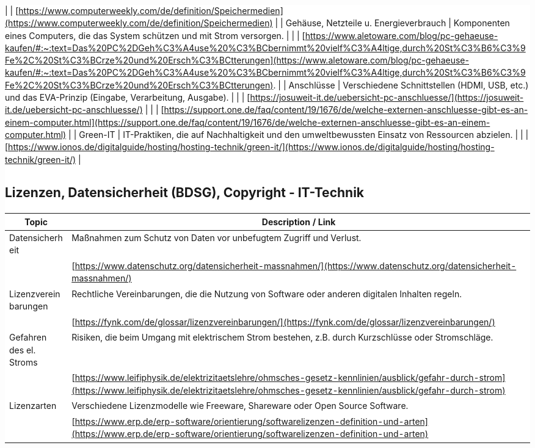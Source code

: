 |                                        | [https://www.computerweekly.com/de/definition/Speichermedien](https://www.computerweekly.com/de/definition/Speichermedien)                                                                                                                                                                                                                                                                    |
| Gehäuse, Netzteile u. Energieverbrauch | Komponenten eines Computers, die das System schützen und mit Strom versorgen.                                                                                                                                                                                                                                                                                                                 |
|                                        | [https://www.aletoware.com/blog/pc-gehaeuse-kaufen/#:~:text=Das%20PC%2DGeh%C3%A4use%20%C3%BCbernimmt%20vielf%C3%A4ltige,durch%20St%C3%B6%C3%9Fe%2C%20St%C3%BCrze%20und%20Ersch%C3%BCtterungen](https://www.aletoware.com/blog/pc-gehaeuse-kaufen/#:~:text=Das%20PC%2DGeh%C3%A4use%20%C3%BCbernimmt%20vielf%C3%A4ltige,durch%20St%C3%B6%C3%9Fe%2C%20St%C3%BCrze%20und%20Ersch%C3%BCtterungen). |
| Anschlüsse                             | Verschiedene Schnittstellen (HDMI, USB, etc.) und das EVA-Prinzip (Eingabe, Verarbeitung, Ausgabe).                                                                                                                                                                                                                                                                                           |
|                                        | [https://josuweit-it.de/uebersicht-pc-anschluesse/](https://josuweit-it.de/uebersicht-pc-anschluesse/)                                                                                                                                                                                                                                                                                        |
|                                        | [https://support.one.de/faq/content/19/1676/de/welche-externen-anschluesse-gibt-es-an-einem-computer.html](https://support.one.de/faq/content/19/1676/de/welche-externen-anschluesse-gibt-es-an-einem-computer.html)                                                                                                                                                                          |
| Green-IT                               | IT-Praktiken, die auf Nachhaltigkeit und den umweltbewussten Einsatz von Ressourcen abzielen.                                                                                                                                                                                                                                                                                                 |
|                                        | [https://www.ionos.de/digitalguide/hosting/hosting-technik/green-it/](https://www.ionos.de/digitalguide/hosting/hosting-technik/green-it/)                                                                                                                                                                                                                                                    |

## Lizenzen, Datensicherheit (BDSG), Copyright - IT-Technik

| Topic                       | Description / Link                                                                                                                                                                                             |
| --------------------------- | -------------------------------------------------------------------------------------------------------------------------------------------------------------------------------------------------------------- |
| Datensicherheit             | Maßnahmen zum Schutz von Daten vor unbefugtem Zugriff und Verlust.                                                                                                                                             |
|                             | [https://www.datenschutz.org/datensicherheit-massnahmen/](https://www.datenschutz.org/datensicherheit-massnahmen/)                                                                                             |
| Lizenzvereinbarungen        | Rechtliche Vereinbarungen, die die Nutzung von Software oder anderen digitalen Inhalten regeln.                                                                                                                |
|                             | [https://fynk.com/de/glossar/lizenzvereinbarungen/](https://fynk.com/de/glossar/lizenzvereinbarungen/)                                                                                                         |
| Gefahren des el. Stroms     | Risiken, die beim Umgang mit elektrischem Strom bestehen, z.B. durch Kurzschlüsse oder Stromschläge.                                                                                                           |
|                             | [https://www.leifiphysik.de/elektrizitaetslehre/ohmsches-gesetz-kennlinien/ausblick/gefahr-durch-strom](https://www.leifiphysik.de/elektrizitaetslehre/ohmsches-gesetz-kennlinien/ausblick/gefahr-durch-strom) |
| Lizenzarten                 | Verschiedene Lizenzmodelle wie Freeware, Shareware oder Open Source Software.                                                                                                                                  |
|                             | [https://www.erp.de/erp-software/orientierung/softwarelizenzen-definition-und-arten](https://www.erp.de/erp-software/orientierung/softwarelizenzen-definition-und-arten)                                       |